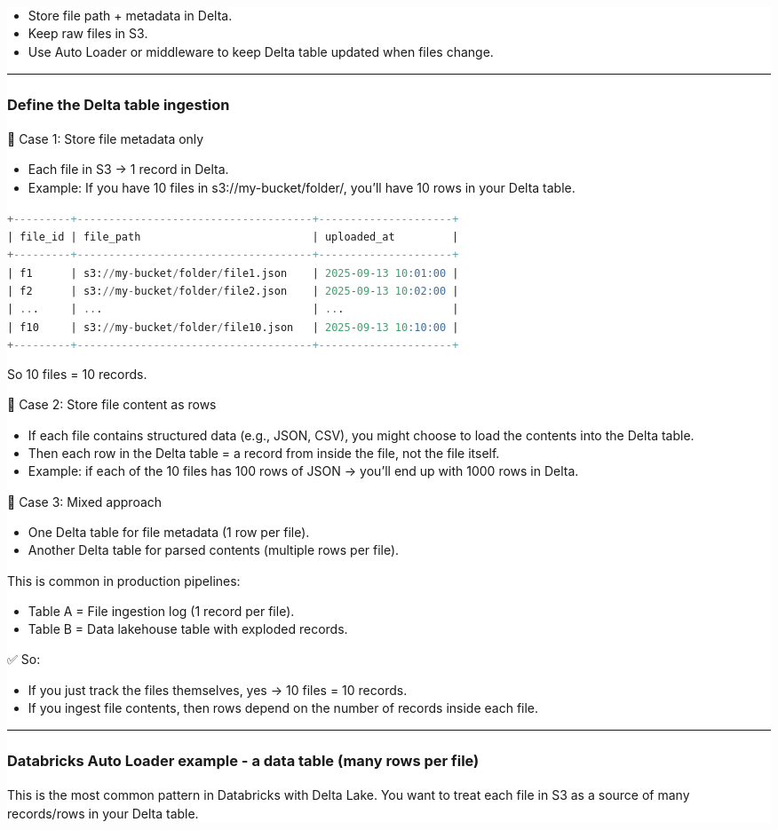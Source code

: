 - 	Store file path + metadata in Delta.
- 	Keep raw files in S3.
- 	Use Auto Loader or middleware to keep Delta table updated when files change.


---

###  Define the Delta table ingestion

🔹 Case 1: Store file metadata only

- 	Each file in S3 → 1 record in Delta.
- 	Example: If you have 10 files in s3://my-bucket/folder/, you’ll have 10 rows in your Delta table.

```sql
+---------+-------------------------------------+---------------------+
| file_id | file_path                           | uploaded_at         |
+---------+-------------------------------------+---------------------+
| f1      | s3://my-bucket/folder/file1.json    | 2025-09-13 10:01:00 |
| f2      | s3://my-bucket/folder/file2.json    | 2025-09-13 10:02:00 |
| ...     | ...                                 | ...                 |
| f10     | s3://my-bucket/folder/file10.json   | 2025-09-13 10:10:00 |
+---------+-------------------------------------+---------------------+
```
So 10 files = 10 records.



🔹 Case 2: Store file content as rows

- 	If each file contains structured data (e.g., JSON, CSV), you might choose to load the contents into the Delta table.
- 	Then each row in the Delta table = a record from inside the file, not the file itself.
- 	Example: if each of the 10 files has 100 rows of JSON → you’ll end up with 1000 rows in Delta.


🔹 Case 3: Mixed approach

- 	One Delta table for file metadata (1 row per file).
- 	Another Delta table for parsed contents (multiple rows per file).

This is common in production pipelines:
- 	Table A = File ingestion log (1 record per file).
- 	Table B = Data lakehouse table with exploded records.

✅ So:
- 	If you just track the files themselves, yes → 10 files = 10 records.
- 	If you ingest file contents, then rows depend on the number of records inside each file.


---

### Databricks Auto Loader example  - a data table (many rows per file)

This is the most common pattern in Databricks with Delta Lake. You want to treat each file in S3 as a source of many records/rows in your Delta table.
